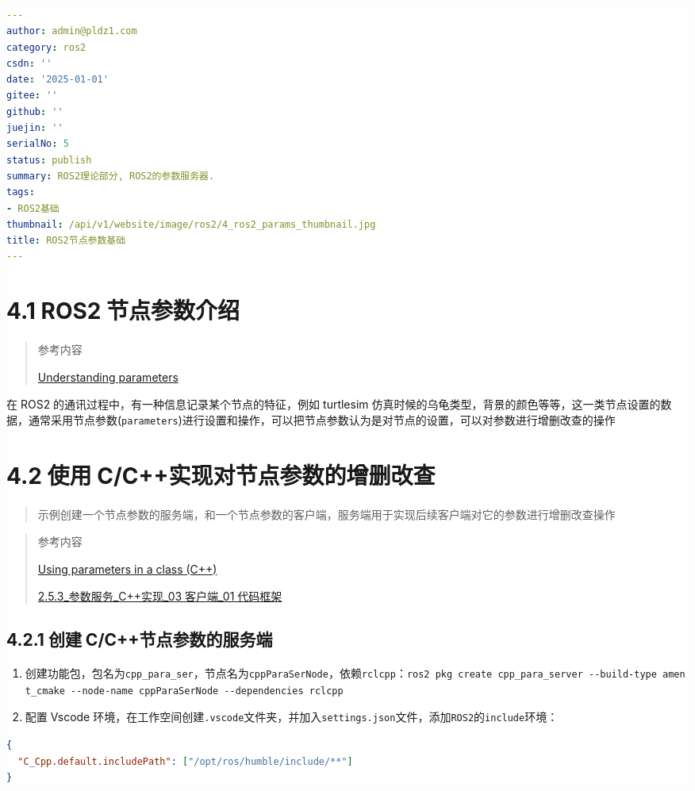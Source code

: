 ```yaml
---
author: admin@pldz1.com
category: ros2
csdn: ''
date: '2025-01-01'
gitee: ''
github: ''
juejin: ''
serialNo: 5
status: publish
summary: ROS2理论部分, ROS2的参数服务器.
tags:
- ROS2基础
thumbnail: /api/v1/website/image/ros2/4_ros2_params_thumbnail.jpg
title: ROS2节点参数基础
---
```


# 4.1 ROS2 节点参数介绍

> 参考内容
>
> [Understanding parameters](https://docs.ros.org/en/humble/Tutorials/Beginner-CLI-Tools/Understanding-ROS2-Parameters/Understanding-ROS2-Parameters.html#load-parameter-file-on-node-startup)

在 ROS2 的通讯过程中，有一种信息记录某个节点的特征，例如 turtlesim 仿真时候的乌龟类型，背景的颜色等等，这一类节点设置的数据，通常采用节点参数(`parameters`)进行设置和操作，可以把节点参数认为是对节点的设置，可以对参数进行增删改查的操作

# 4.2 使用 C/C++实现对节点参数的增删改查

> 示例创建一个节点参数的服务端，和一个节点参数的客户端，服务端用于实现后续客户端对它的参数进行增删改查操作

> 参考内容
>
> [Using parameters in a class (C++)](https://docs.ros.org/en/humble/Tutorials/Beginner-Client-Libraries/Using-Parameters-In-A-Class-CPP.html)
>
> [2.5.3\_参数服务\_C++实现\_03 客户端\_01 代码框架](https://www.bilibili.com/video/BV1Me411j7hK)

## 4.2.1 创建 C/C++节点参数的服务端

1. 创建功能包，包名为`cpp_para_ser`，节点名为`cppParaSerNode`，依赖`rclcpp`：`ros2 pkg create cpp_para_server --build-type ament_cmake --node-name cppParaSerNode --dependencies rclcpp`

2. 配置 Vscode 环境，在工作空间创建`.vscode`文件夹，并加入`settings.json`文件，添加`ROS2`的`include`环境：

```json
{
  "C_Cpp.default.includePath": ["/opt/ros/humble/include/**"]
}
```
